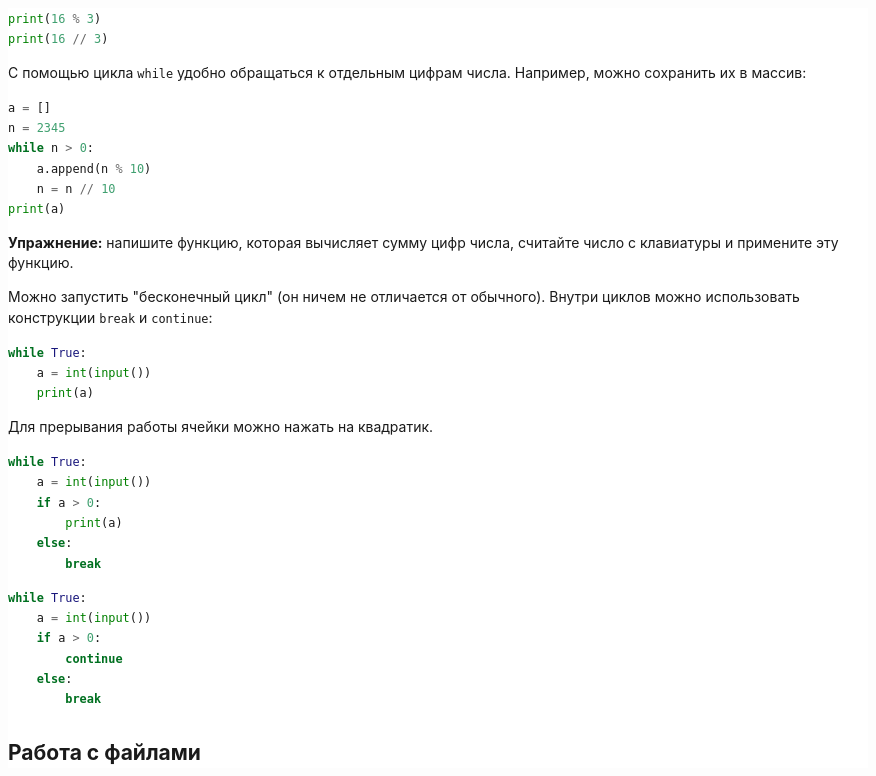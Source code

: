 ```python
print(16 % 3)
print(16 // 3)
```

С помощью цикла `while` удобно обращаться к отдельным цифрам числа. Например, можно сохранить их в массив:


```python
a = []
n = 2345
while n > 0:
    a.append(n % 10)
    n = n // 10
print(a)
```

**Упражнение:** напишите функцию, которая вычисляет сумму цифр числа, считайте число с клавиатуры и примените эту функцию.


```python

```

Можно запустить "бесконечный цикл" (он ничем не отличается от обычного). Внутри циклов можно использовать конструкции `break` и `continue`:


```python
while True:
    a = int(input())
    print(a)
```

Для прерывания работы ячейки можно нажать на квадратик.


```python
while True:
    a = int(input())
    if a > 0:
        print(a)
    else:
        break
```


```python
while True:
    a = int(input())
    if a > 0:
        continue
    else:
        break
```

## Работа с файлами
